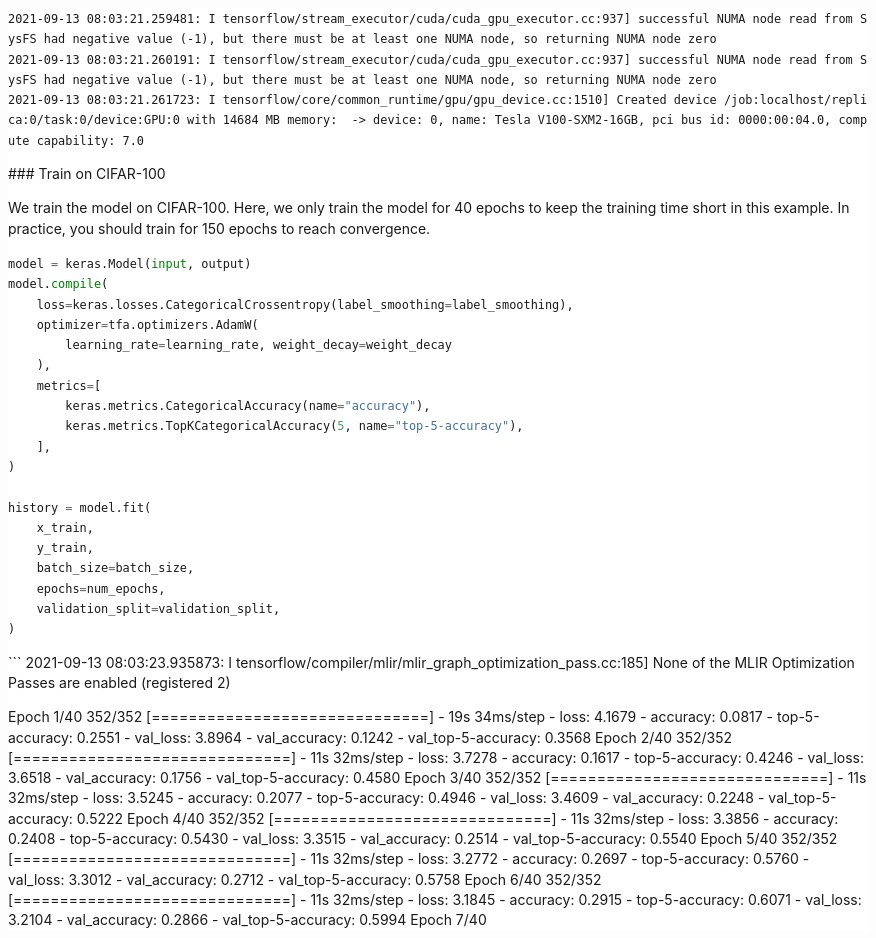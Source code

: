 ```
2021-09-13 08:03:21.259481: I tensorflow/stream_executor/cuda/cuda_gpu_executor.cc:937] successful NUMA node read from SysFS had negative value (-1), but there must be at least one NUMA node, so returning NUMA node zero
2021-09-13 08:03:21.260191: I tensorflow/stream_executor/cuda/cuda_gpu_executor.cc:937] successful NUMA node read from SysFS had negative value (-1), but there must be at least one NUMA node, so returning NUMA node zero
2021-09-13 08:03:21.261723: I tensorflow/core/common_runtime/gpu/gpu_device.cc:1510] Created device /job:localhost/replica:0/task:0/device:GPU:0 with 14684 MB memory:  -> device: 0, name: Tesla V100-SXM2-16GB, pci bus id: 0000:00:04.0, compute capability: 7.0

```
</div>
### Train on CIFAR-100

We train the model on CIFAR-100. Here, we only train the model
for 40 epochs to keep the training time short in this example.
In practice, you should train for 150 epochs to reach convergence.


```python
model = keras.Model(input, output)
model.compile(
    loss=keras.losses.CategoricalCrossentropy(label_smoothing=label_smoothing),
    optimizer=tfa.optimizers.AdamW(
        learning_rate=learning_rate, weight_decay=weight_decay
    ),
    metrics=[
        keras.metrics.CategoricalAccuracy(name="accuracy"),
        keras.metrics.TopKCategoricalAccuracy(5, name="top-5-accuracy"),
    ],
)

history = model.fit(
    x_train,
    y_train,
    batch_size=batch_size,
    epochs=num_epochs,
    validation_split=validation_split,
)
```

<div class="k-default-codeblock">
```
2021-09-13 08:03:23.935873: I tensorflow/compiler/mlir/mlir_graph_optimization_pass.cc:185] None of the MLIR Optimization Passes are enabled (registered 2)

Epoch 1/40
352/352 [==============================] - 19s 34ms/step - loss: 4.1679 - accuracy: 0.0817 - top-5-accuracy: 0.2551 - val_loss: 3.8964 - val_accuracy: 0.1242 - val_top-5-accuracy: 0.3568
Epoch 2/40
352/352 [==============================] - 11s 32ms/step - loss: 3.7278 - accuracy: 0.1617 - top-5-accuracy: 0.4246 - val_loss: 3.6518 - val_accuracy: 0.1756 - val_top-5-accuracy: 0.4580
Epoch 3/40
352/352 [==============================] - 11s 32ms/step - loss: 3.5245 - accuracy: 0.2077 - top-5-accuracy: 0.4946 - val_loss: 3.4609 - val_accuracy: 0.2248 - val_top-5-accuracy: 0.5222
Epoch 4/40
352/352 [==============================] - 11s 32ms/step - loss: 3.3856 - accuracy: 0.2408 - top-5-accuracy: 0.5430 - val_loss: 3.3515 - val_accuracy: 0.2514 - val_top-5-accuracy: 0.5540
Epoch 5/40
352/352 [==============================] - 11s 32ms/step - loss: 3.2772 - accuracy: 0.2697 - top-5-accuracy: 0.5760 - val_loss: 3.3012 - val_accuracy: 0.2712 - val_top-5-accuracy: 0.5758
Epoch 6/40
352/352 [==============================] - 11s 32ms/step - loss: 3.1845 - accuracy: 0.2915 - top-5-accuracy: 0.6071 - val_loss: 3.2104 - val_accuracy: 0.2866 - val_top-5-accuracy: 0.5994
Epoch 7/40
```